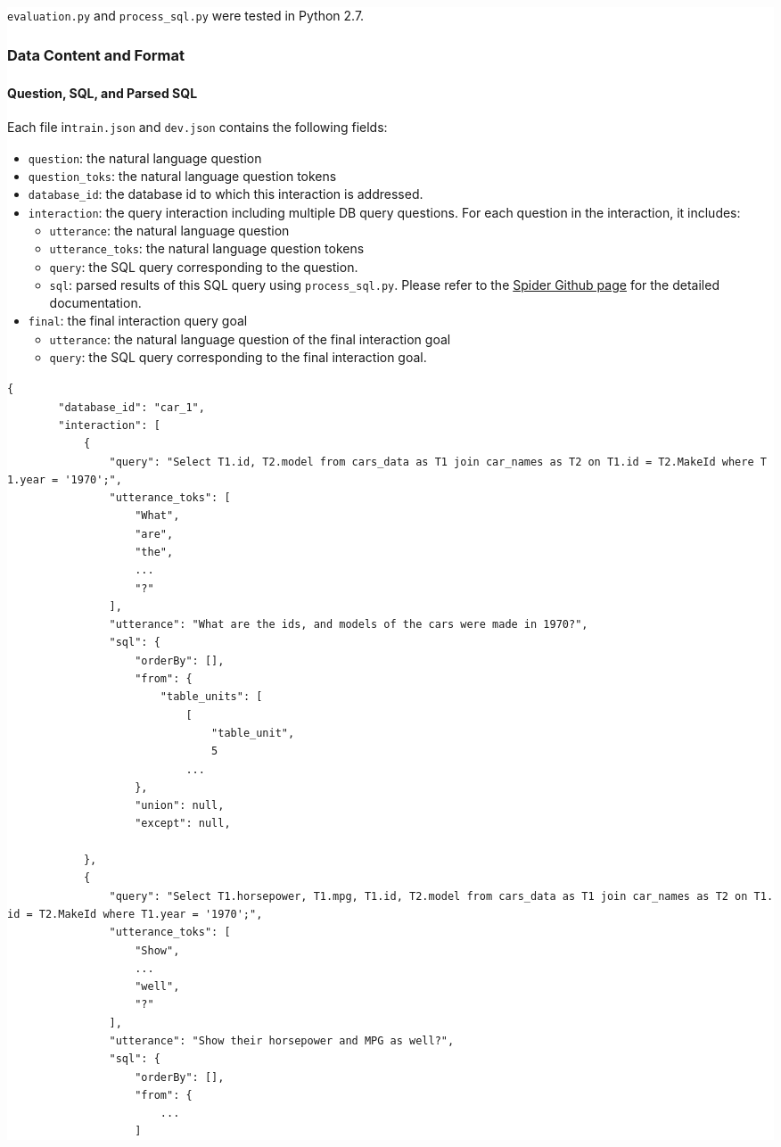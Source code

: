 `evaluation.py` and `process_sql.py` were tested in Python 2.7. 


### Data Content and Format

#### Question, SQL, and Parsed SQL

Each file in`train.json` and `dev.json` contains the following fields:
- `question`: the natural language question
- `question_toks`: the natural language question tokens
- `database_id`: the database id to which this interaction is addressed.
- `interaction`: the query interaction including multiple DB query questions. For each question in the interaction, it includes:
  - `utterance`: the natural language question
  - `utterance_toks`: the natural language question tokens
  - `query`: the SQL query corresponding to the question. 
  - `sql`: parsed results of this SQL query using `process_sql.py`. Please refer to the [Spider Github page](https://github.com/taoyds/spider) for the detailed documentation.
- `final`: the final interaction query goal
  - `utterance`: the natural language question of the final interaction goal
  - `query`: the SQL query corresponding to the final interaction goal.
  
```
{
        "database_id": "car_1", 
        "interaction": [
            {
                "query": "Select T1.id, T2.model from cars_data as T1 join car_names as T2 on T1.id = T2.MakeId where T1.year = '1970';", 
                "utterance_toks": [
                    "What", 
                    "are", 
                    "the", 
                    ...
                    "?"
                ], 
                "utterance": "What are the ids, and models of the cars were made in 1970?", 
                "sql": {
                    "orderBy": [], 
                    "from": {
                        "table_units": [
                            [
                                "table_unit", 
                                5
                            ...
                    }, 
                    "union": null, 
                    "except": null, 
                    
            }, 
            {
                "query": "Select T1.horsepower, T1.mpg, T1.id, T2.model from cars_data as T1 join car_names as T2 on T1.id = T2.MakeId where T1.year = '1970';", 
                "utterance_toks": [
                    "Show", 
                    ...
                    "well", 
                    "?"
                ], 
                "utterance": "Show their horsepower and MPG as well?", 
                "sql": {
                    "orderBy": [], 
                    "from": {
                        ...
                    ]
```